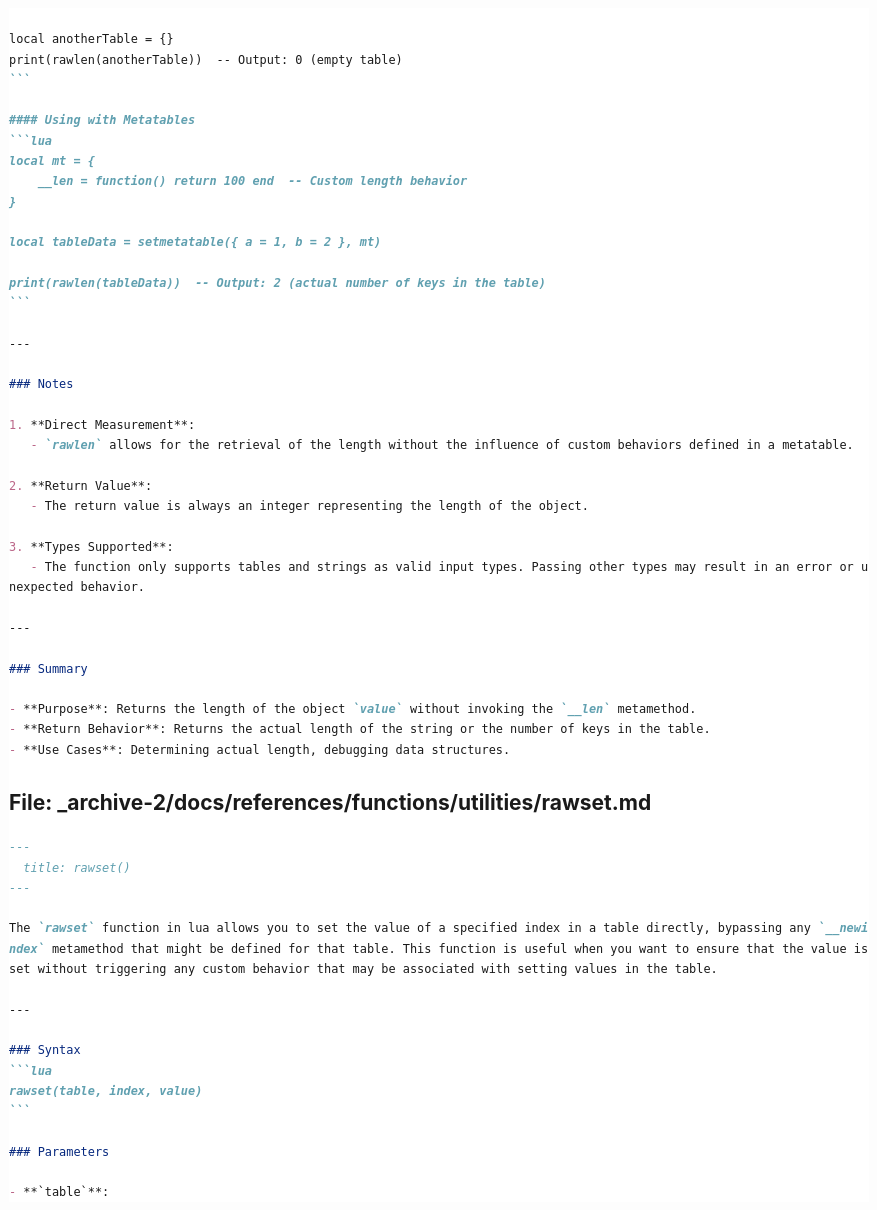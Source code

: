 ````markdown

local anotherTable = {}
print(rawlen(anotherTable))  -- Output: 0 (empty table)
```

#### Using with Metatables  
```lua
local mt = {
    __len = function() return 100 end  -- Custom length behavior
}

local tableData = setmetatable({ a = 1, b = 2 }, mt)

print(rawlen(tableData))  -- Output: 2 (actual number of keys in the table)
```

---

### Notes  

1. **Direct Measurement**:  
   - `rawlen` allows for the retrieval of the length without the influence of custom behaviors defined in a metatable.  

2. **Return Value**:  
   - The return value is always an integer representing the length of the object.  

3. **Types Supported**:  
   - The function only supports tables and strings as valid input types. Passing other types may result in an error or unexpected behavior.  

---

### Summary  

- **Purpose**: Returns the length of the object `value` without invoking the `__len` metamethod.  
- **Return Behavior**: Returns the actual length of the string or the number of keys in the table.  
- **Use Cases**: Determining actual length, debugging data structures.
````

## File: _archive-2/docs/references/functions/utilities/rawset.md
````markdown
---
  title: rawset()
---

The `rawset` function in lua allows you to set the value of a specified index in a table directly, bypassing any `__newindex` metamethod that might be defined for that table. This function is useful when you want to ensure that the value is set without triggering any custom behavior that may be associated with setting values in the table.  

---

### Syntax  
```lua
rawset(table, index, value)
```

### Parameters  

- **`table`**:  
````